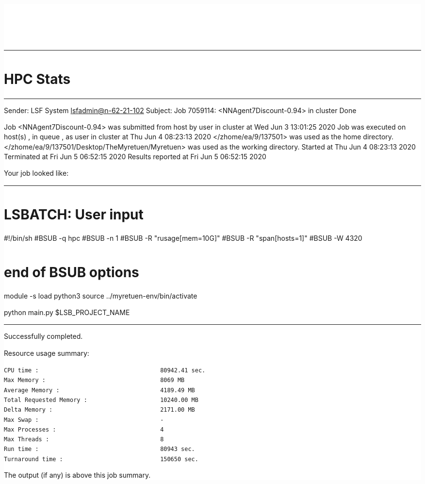  <br /> 
 <br /> 
 <br /> 
 <br />

---------------------------------------------------------------------------------------------------------------------

# HPC Stats


------------------------------------------------------------
Sender: LSF System <lsfadmin@n-62-21-102>
Subject: Job 7059114: <NNAgent7Discount-0.94> in cluster <dcc> Done

Job <NNAgent7Discount-0.94> was submitted from host <n-62-30-8> by user <s183914> in cluster <dcc> at Wed Jun  3 13:01:25 2020
Job was executed on host(s) <n-62-21-102>, in queue <hpc>, as user <s183914> in cluster <dcc> at Thu Jun  4 08:23:13 2020
</zhome/ea/9/137501> was used as the home directory.
</zhome/ea/9/137501/Desktop/TheMyretuen/Myretuen> was used as the working directory.
Started at Thu Jun  4 08:23:13 2020
Terminated at Fri Jun  5 06:52:15 2020
Results reported at Fri Jun  5 06:52:15 2020

Your job looked like:

------------------------------------------------------------
# LSBATCH: User input
#!/bin/sh
#BSUB -q hpc
#BSUB -n 1
#BSUB -R "rusage[mem=10G]"
#BSUB -R "span[hosts=1]"
#BSUB -W 4320
# end of BSUB options

module -s load python3
source ../myretuen-env/bin/activate

python main.py $LSB_PROJECT_NAME


------------------------------------------------------------

Successfully completed.

Resource usage summary:

    CPU time :                                   80942.41 sec.
    Max Memory :                                 8069 MB
    Average Memory :                             4189.49 MB
    Total Requested Memory :                     10240.00 MB
    Delta Memory :                               2171.00 MB
    Max Swap :                                   -
    Max Processes :                              4
    Max Threads :                                8
    Run time :                                   80943 sec.
    Turnaround time :                            150650 sec.

The output (if any) is above this job summary.

